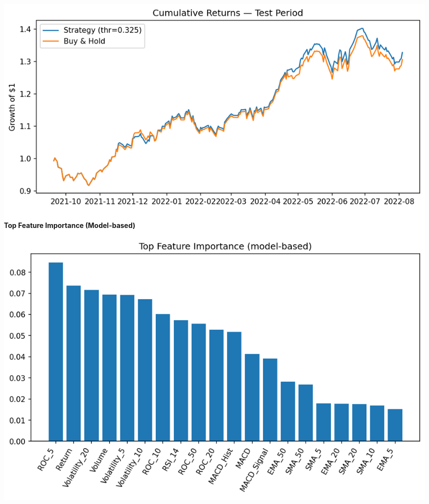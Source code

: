 ![Backtest F1 rf](https://raw.githubusercontent.com/unyftpte/figure/main/backtest_rf_thrF1.png)

**Top Feature Importance (Model-based)**

![FI rf](https://raw.githubusercontent.com/unyftpte/figure/main/featimp_rf.png)
